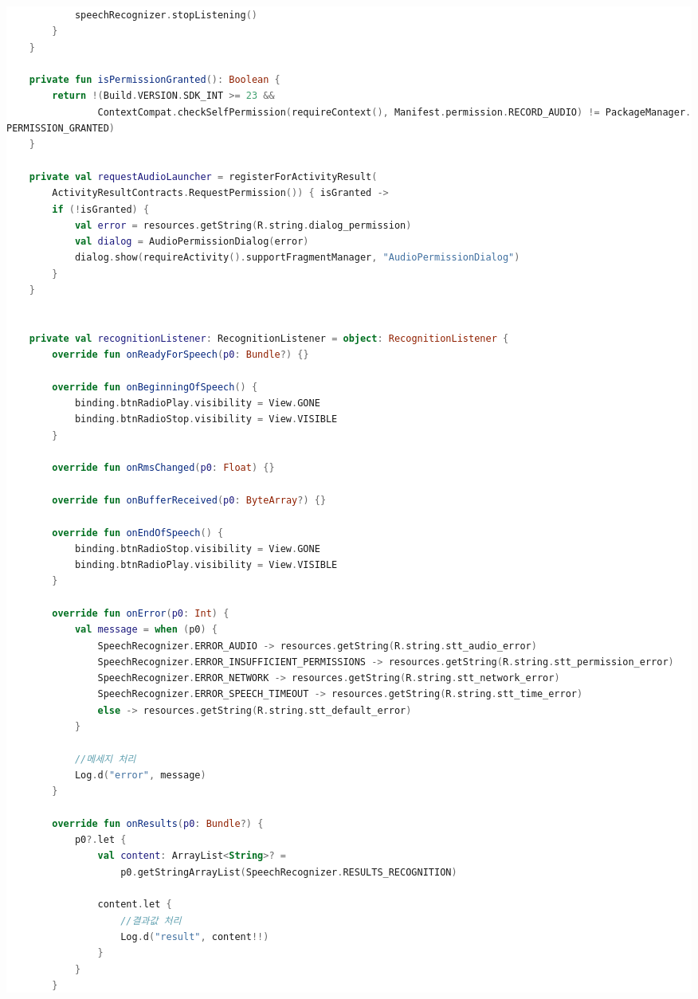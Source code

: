 ```kotlin
            speechRecognizer.stopListening()
        }
    }

    private fun isPermissionGranted(): Boolean {
        return !(Build.VERSION.SDK_INT >= 23 &&
                ContextCompat.checkSelfPermission(requireContext(), Manifest.permission.RECORD_AUDIO) != PackageManager.PERMISSION_GRANTED)
    }

    private val requestAudioLauncher = registerForActivityResult(
        ActivityResultContracts.RequestPermission()) { isGranted ->
        if (!isGranted) {
            val error = resources.getString(R.string.dialog_permission)
            val dialog = AudioPermissionDialog(error)
            dialog.show(requireActivity().supportFragmentManager, "AudioPermissionDialog")
        }
    }


    private val recognitionListener: RecognitionListener = object: RecognitionListener {
        override fun onReadyForSpeech(p0: Bundle?) {}

        override fun onBeginningOfSpeech() {
            binding.btnRadioPlay.visibility = View.GONE
            binding.btnRadioStop.visibility = View.VISIBLE
        }

        override fun onRmsChanged(p0: Float) {}

        override fun onBufferReceived(p0: ByteArray?) {}

        override fun onEndOfSpeech() {
            binding.btnRadioStop.visibility = View.GONE
            binding.btnRadioPlay.visibility = View.VISIBLE
        }

        override fun onError(p0: Int) {
            val message = when (p0) {
                SpeechRecognizer.ERROR_AUDIO -> resources.getString(R.string.stt_audio_error)
                SpeechRecognizer.ERROR_INSUFFICIENT_PERMISSIONS -> resources.getString(R.string.stt_permission_error)
                SpeechRecognizer.ERROR_NETWORK -> resources.getString(R.string.stt_network_error)
                SpeechRecognizer.ERROR_SPEECH_TIMEOUT -> resources.getString(R.string.stt_time_error)
                else -> resources.getString(R.string.stt_default_error)
            }

            //메세지 처리
            Log.d("error", message)
        }

        override fun onResults(p0: Bundle?) {
            p0?.let {
                val content: ArrayList<String>? =
                    p0.getStringArrayList(SpeechRecognizer.RESULTS_RECOGNITION)

                content.let {
                    //결과값 처리
                    Log.d("result", content!!)
                }
            }
        }
```